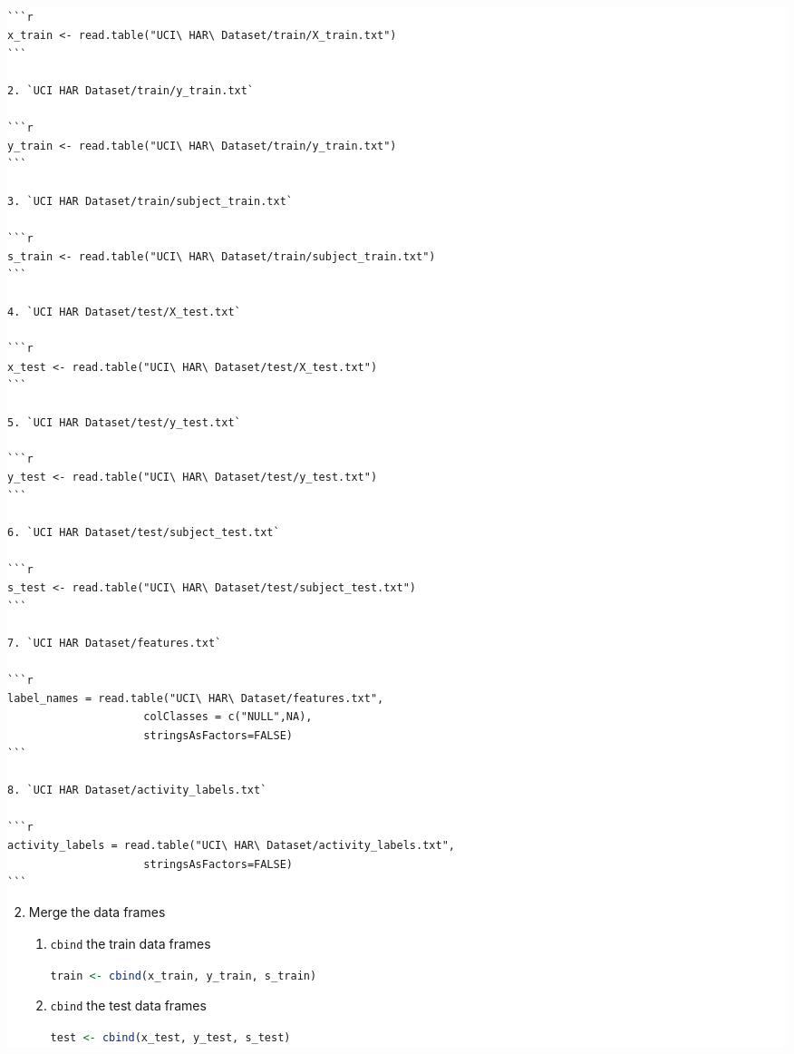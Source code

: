 	```r
	x_train <- read.table("UCI\ HAR\ Dataset/train/X_train.txt")
	```

	2. `UCI HAR Dataset/train/y_train.txt`

	```r
	y_train <- read.table("UCI\ HAR\ Dataset/train/y_train.txt")
	```

	3. `UCI HAR Dataset/train/subject_train.txt`

	```r
	s_train <- read.table("UCI\ HAR\ Dataset/train/subject_train.txt")
	```

	4. `UCI HAR Dataset/test/X_test.txt`

	```r
	x_test <- read.table("UCI\ HAR\ Dataset/test/X_test.txt")
	```

	5. `UCI HAR Dataset/test/y_test.txt`

	```r
	y_test <- read.table("UCI\ HAR\ Dataset/test/y_test.txt")
	```

	6. `UCI HAR Dataset/test/subject_test.txt`

	```r
	s_test <- read.table("UCI\ HAR\ Dataset/test/subject_test.txt")
	```

	7. `UCI HAR Dataset/features.txt`

	```r
	label_names = read.table("UCI\ HAR\ Dataset/features.txt", 
                         colClasses = c("NULL",NA), 
                         stringsAsFactors=FALSE)
	```

	8. `UCI HAR Dataset/activity_labels.txt`

	```r
	activity_labels = read.table("UCI\ HAR\ Dataset/activity_labels.txt", 
                         stringsAsFactors=FALSE)
	```

2. Merge the data frames
	1. `cbind` the train data frames

		```r
		train <- cbind(x_train, y_train, s_train)
		```

	2. `cbind` the test data frames

		```r
		test <- cbind(x_test, y_test, s_test)
		```
